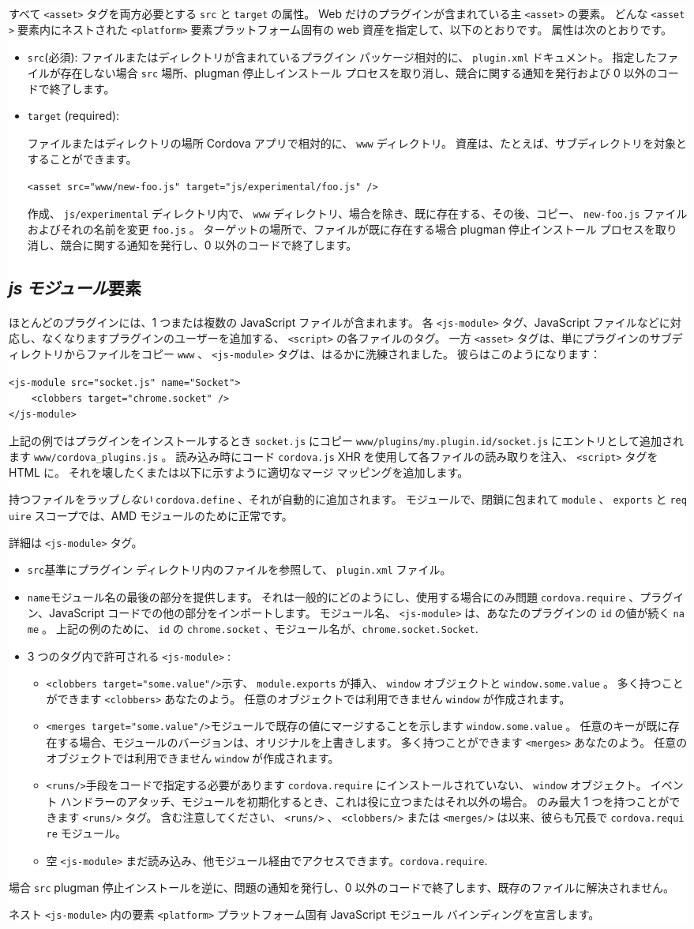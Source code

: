 
すべて `<asset>` タグを両方必要とする `src` と `target` の属性。 Web だけのプラグインが含まれている主 `<asset>` の要素。 どんな `<asset>` 要素内にネストされた `<platform>` 要素プラットフォーム固有の web 資産を指定して、以下のとおりです。 属性は次のとおりです。

*   `src`(必須): ファイルまたはディレクトリが含まれているプラグイン パッケージ相対的に、 `plugin.xml` ドキュメント。 指定したファイルが存在しない場合 `src` 場所、plugman 停止しインストール プロセスを取り消し、競合に関する通知を発行および 0 以外のコードで終了します。

*   `target` (required):
    
    ファイルまたはディレクトリの場所 Cordova アプリで相対的に、 `www` ディレクトリ。 資産は、たとえば、サブディレクトリを対象とすることができます。
    
        <asset src="www/new-foo.js" target="js/experimental/foo.js" />
        
    
    作成、 `js/experimental` ディレクトリ内で、 `www` ディレクトリ、場合を除き、既に存在する、その後、コピー、 `new-foo.js` ファイルおよびそれの名前を変更 `foo.js` 。 ターゲットの場所で、ファイルが既に存在する場合 plugman 停止インストール プロセスを取り消し、競合に関する通知を発行し、0 以外のコードで終了します。

## *js モジュール*要素

ほとんどのプラグインには、1 つまたは複数の JavaScript ファイルが含まれます。 各 `<js-module>` タグ、JavaScript ファイルなどに対応し、なくなりますプラグインのユーザーを追加する、 `<script>` の各ファイルのタグ。 一方 `<asset>` タグは、単にプラグインのサブディレクトリからファイルをコピー `www` 、 `<js-module>` タグは、はるかに洗練されました。 彼らはこのようになります：

    <js-module src="socket.js" name="Socket">
        <clobbers target="chrome.socket" />
    </js-module>
    

上記の例ではプラグインをインストールするとき `socket.js` にコピー `www/plugins/my.plugin.id/socket.js` にエントリとして追加されます `www/cordova_plugins.js` 。 読み込み時にコード `cordova.js` XHR を使用して各ファイルの読み取りを注入、 `<script>` タグを HTML に。 それを壊したくまたは以下に示すように適切なマージ マッピングを追加します。

持つファイルをラップ*しない* `cordova.define` 、それが自動的に追加されます。 モジュールで、閉鎖に包まれて `module` 、 `exports` と `require` スコープでは、AMD モジュールのために正常です。

詳細は `<js-module>` タグ。

*   `src`基準にプラグイン ディレクトリ内のファイルを参照して、 `plugin.xml` ファイル。

*   `name`モジュール名の最後の部分を提供します。 それは一般的にどのようにし、使用する場合にのみ問題 `cordova.require` 、プラグイン、JavaScript コードでの他の部分をインポートします。 モジュール名、 `<js-module>` は、あなたのプラグインの `id` の値が続く `name` 。 上記の例のために、 `id` の `chrome.socket` 、モジュール名が、`chrome.socket.Socket`.

*   3 つのタグ内で許可される `<js-module>` :
    
    *   `<clobbers target="some.value"/>`示す、 `module.exports` が挿入、 `window` オブジェクトと `window.some.value` 。 多く持つことができます `<clobbers>` あなたのよう。 任意のオブジェクトでは利用できません `window` が作成されます。
    
    *   `<merges target="some.value"/>`モジュールで既存の値にマージすることを示します `window.some.value` 。 任意のキーが既に存在する場合、モジュールのバージョンは、オリジナルを上書きします。 多く持つことができます `<merges>` あなたのよう。 任意のオブジェクトでは利用できません `window` が作成されます。
    
    *   `<runs/>`手段をコードで指定する必要があります `cordova.require` にインストールされていない、 `window` オブジェクト。 イベント ハンドラーのアタッチ、モジュールを初期化するとき、これは役に立つまたはそれ以外の場合。 のみ最大 1 つを持つことができます `<runs/>` タグ。 含む注意してください、 `<runs/>` 、 `<clobbers/>` または `<merges/>` は以来、彼らも冗長で `cordova.require` モジュール。
    
    *   空 `<js-module>` まだ読み込み、他モジュール経由でアクセスできます。`cordova.require`.

場合 `src` plugman 停止インストールを逆に、問題の通知を発行し、0 以外のコードで終了します、既存のファイルに解決されません。

ネスト `<js-module>` 内の要素 `<platform>` プラットフォーム固有 JavaScript モジュール バインディングを宣言します。
